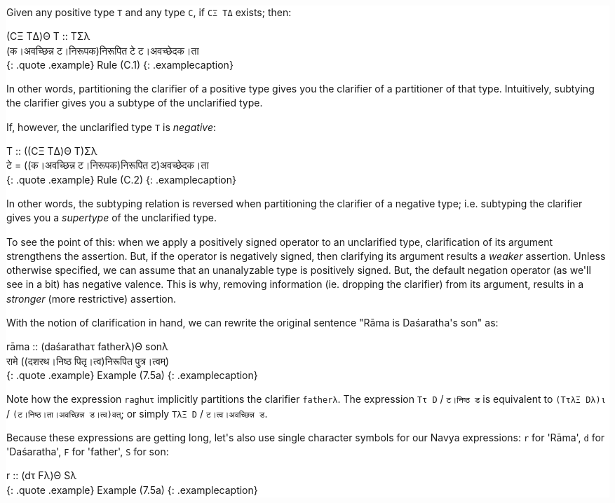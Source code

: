 Given any positive type `T` and any type `C`, if `CΞ TΔ` exists; then:

<div>
(CΞ TΔ)Θ T :: TΣλ <br>
(क।अवच्छिन्न ट।निरूपक)निरूपित टे ट।अवच्छेदक।ता
</div>
{: .quote .example}
Rule (C.1) <a name="C.1">
{: .examplecaption}

In other words, partitioning the clarifier of a positive type gives you the clarifier of a partitioner of that type. Intuitively, subtying the clarifier gives you a subtype of the unclarified type.

If, however, the unclarified type `T` is *negative*:

<div>
T :: ((CΞ TΔ)Θ T)Σλ <br>
टे = ((क।अवच्छिन्न ट।निरूपक)निरूपित ट)अवच्छेदक।ता
</div>
{: .quote .example}
Rule (C.2) <a name="C.2">
{: .examplecaption}

In other words, the subtyping relation is reversed when partitioning the clarifier of a negative type; i.e. subtyping the clarifier gives you a *supertype* of the unclarified type. 

To see the point of this: when we apply a positively signed operator to an unclarified type, clarification of its argument strengthens the assertion. But, if the operator is negatively signed, then clarifying its argument results a *weaker* assertion. Unless otherwise specified, we can assume that an unanalyzable type is positively signed. But, the default negation operator (as we'll see in a bit) has negative valence. This is why, removing information (ie. dropping the clarifier) from its argument, results in a *stronger* (more restrictive) assertion. 

With the notion of clarification in hand, we can rewrite the original sentence "Rāma is Daśaratha's son" as:

<div> 
rāma :: (daśarathaτ fatherλ)Θ sonλ <br>
रामे ((दशरथ।निष्ठ पितृ।त्व)निरूपित पुत्र।त्वम्)
</div>
{: .quote .example}
Example (7.5a)
{: .examplecaption}

Note how the expression `raghuτ` implicitly partitions the clarifier `fatherλ`. The expression `Tτ D` / `ट।निष्ठ ड` is equivalent to `(TτλΞ Dλ)ι` / `(ट।निष्ठ।ता।अवच्छिन्न ड।त्व)वत्`; or simply `TλΞ D` / `ट।त्व।अवच्छिन्न ड`.

Because these expressions are getting long, let's also use single character symbols for our Navya expressions: `r` for 'Rāma', `d` for 'Daśaratha', `F` for 'father', `S` for son:

<div> 
r :: (dτ Fλ)Θ Sλ <br>
</div>
{: .quote .example}
Example (7.5a)
{: .examplecaption}
